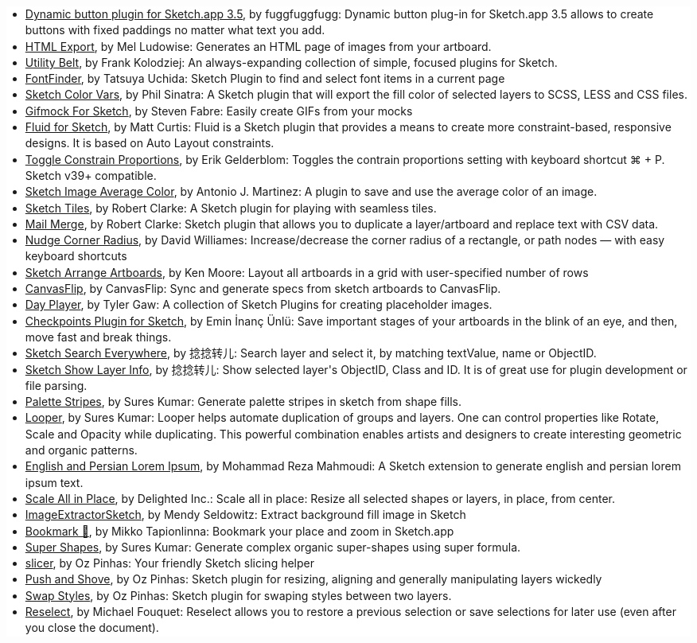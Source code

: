 - [Dynamic button plugin for Sketch.app 3.5](https://github.com/fuggfuggfugg/sketch-dynamic-button-3.5), by fuggfuggfugg: Dynamic button plug-in for Sketch.app 3.5 allows to create buttons with fixed paddings no matter what text you add.
- [HTML Export](https://github.com/mludowise/sketch-html-export), by Mel Ludowise: Generates an HTML page of images from your artboard.
- [Utility Belt](https://github.com/frankko/utilitybelt), by Frank Kolodziej: An always-expanding collection of simple, focused plugins for Sketch.
- [FontFinder](https://github.com/ukn530/fontfinder), by Tatsuya Uchida: Sketch Plugin to find and select font items in a current page
- [Sketch Color Vars](https://github.com/philsinatra/sketch-color-vars), by Phil Sinatra: A Sketch plugin that will export the fill color of selected layers to SCSS, LESS and CSS files.
- [Gifmock For Sketch](https://github.com/stevenfabre/gifmock-for-sketch), by Steven Fabre: Easily create GIFs from your mocks
- [Fluid for Sketch](https://github.com/matt-curtis/fluid-for-sketch), by Matt Curtis: Fluid is a Sketch plugin that provides a means to create more constraint-based, responsive designs. It is based on Auto Layout constraints.
- [Toggle Constrain Proportions](https://github.com/erikfontanel/sketch-toggle-constrain-proportions), by Erik Gelderblom: Toggles the contrain proportions setting with keyboard shortcut ⌘ + P. Sketch v39+ compatible.
- [Sketch Image Average Color](https://github.com/antoniojmartinez/sketch-imageaveragecolor), by Antonio J. Martinez: A plugin to save and use the average color of an image.
- [Sketch Tiles](https://github.com/kumo/sketch-tiles), by Robert Clarke: A Sketch plugin for playing with seamless tiles.
- [Mail Merge](https://github.com/kumo/sketch-mail-merge), by Robert Clarke: Sketch plugin that allows you to duplicate a layer/artboard and replace text with CSV data.
- [Nudge Corner Radius](https://github.com/dwilliames/nudge-corner-radius-sketch-plugin), by David Williames: Increase/decrease the corner radius of a rectangle, or path nodes — with easy keyboard shortcuts
- [Sketch Arrange Artboards](https://github.com/kenmoore/sketch-arrange-artboards), by Ken Moore: Layout all artboards in a grid with user-specified number of rows
- [CanvasFlip](https://canvasflip.com/), by CanvasFlip: Sync and generate specs from sketch artboards to CanvasFlip.
- [Day Player](https://github.com/tylergaw/day-player), by Tyler Gaw: A collection of Sketch Plugins for creating placeholder images.
- [Checkpoints Plugin for Sketch](https://github.com/einancunlu/checkpoints-plugin-for-sketch), by Emin İnanç Ünlü: Save important stages of your artboards in the blink of an eye, and then, move fast and break things.
- [Sketch Search Everywhere](https://github.com/mrpeak/sketch-search-everywhere), by 捻捻转儿: Search layer and select it, by matching textValue, name or ObjectID.
- [Sketch Show Layer Info](https://github.com/mrpeak/sketch-show-layer-info), by 捻捻转儿: Show selected layer's ObjectID, Class and ID. It is of great use for plugin development or file parsing.
- [Palette Stripes](https://github.com/sureskumar/palette-stripes), by Sures Kumar: Generate palette stripes in sketch from shape fills.
- [Looper](https://github.com/sureskumar/looper), by Sures Kumar: Looper helps automate duplication of groups and layers. One can control properties like Rotate, Scale and Opacity while duplicating. This powerful combination enables artists and designers to create interesting geometric and organic patterns.
- [English and Persian Lorem Ipsum](https://github.com/rezaaa/english-and-persian-lorem-ipsum), by Mohammad Reza Mahmoudi: A Sketch extension to generate english and persian lorem ipsum text.
- [Scale All in Place](https://github.com/delighted/sketch-scale-all-in-place), by Delighted Inc.: Scale all in place: Resize all selected shapes or layers, in place, from center.
- [ImageExtractorSketch](https://github.com/mendyismyname/imageextractorsketch), by Mendy Seldowitz: Extract background fill image in Sketch
- [Bookmark 🔖](https://github.com/arkkimaagi/bookmark), by Mikko Tapionlinna: Bookmark your place and zoom in Sketch.app
- [Super Shapes](https://github.com/sureskumar/super-shapes), by Sures Kumar: Generate complex organic super-shapes using super formula.
- [slicer](https://github.com/ozzik/slicer), by Oz Pinhas: Your friendly Sketch slicing helper
- [Push and Shove](https://github.com/ozzik/push-and-shove), by Oz Pinhas: Sketch plugin for resizing, aligning and generally manipulating layers wickedly
- [Swap Styles](https://github.com/ozzik/swap-styles), by Oz Pinhas: Sketch plugin for swaping styles between two layers.
- [Reselect](http://www.reselect.co), by Michael Fouquet: Reselect allows you to restore a previous selection or save selections for later use (even after you close the document).